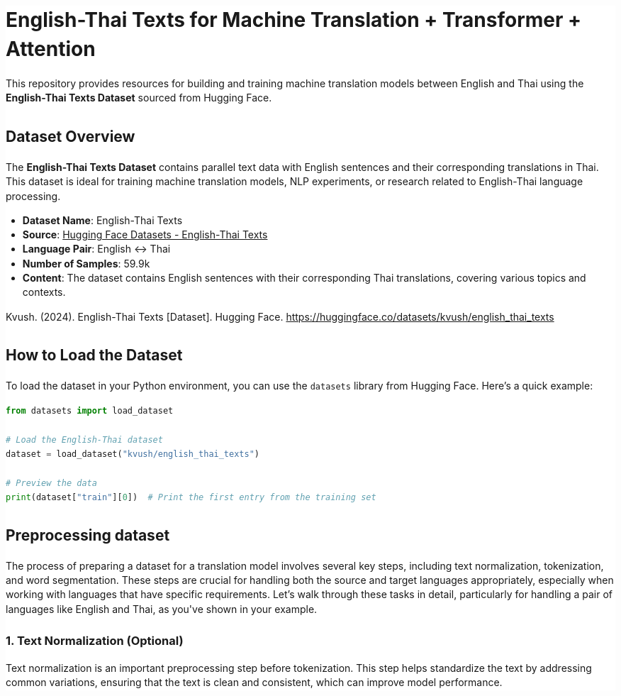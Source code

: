 # English-Thai Texts for Machine Translation + Transformer + Attention

This repository provides resources for building and training machine translation models between English and Thai using the **English-Thai Texts Dataset** sourced from Hugging Face.

## Dataset Overview

The **English-Thai Texts Dataset** contains parallel text data with English sentences and their corresponding translations in Thai. This dataset is ideal for training machine translation models, NLP experiments, or research related to English-Thai language processing.

- **Dataset Name**: English-Thai Texts
- **Source**: [Hugging Face Datasets - English-Thai Texts](https://huggingface.co/datasets/kvush/english_thai_texts)
- **Language Pair**: English ↔ Thai
- **Number of Samples**: 59.9k
- **Content**: The dataset contains English sentences with their corresponding Thai translations, covering various topics and contexts.

Kvush. (2024). English-Thai Texts [Dataset]. Hugging Face. https://huggingface.co/datasets/kvush/english_thai_texts

## How to Load the Dataset

To load the dataset in your Python environment, you can use the `datasets` library from Hugging Face. Here’s a quick example:

```python
from datasets import load_dataset

# Load the English-Thai dataset
dataset = load_dataset("kvush/english_thai_texts")

# Preview the data
print(dataset["train"][0])  # Print the first entry from the training set
```

## Preprocessing dataset

The process of preparing a dataset for a translation model involves several key steps, including text normalization, tokenization, and word segmentation. These steps are crucial for handling both the source and target languages appropriately, especially when working with languages that have specific requirements. Let’s walk through these tasks in detail, particularly for handling a pair of languages like English and Thai, as you've shown in your example.

### 1. **Text Normalization** (Optional)

Text normalization is an important preprocessing step before tokenization. This step helps standardize the text by addressing common variations, ensuring that the text is clean and consistent, which can improve model performance. 

